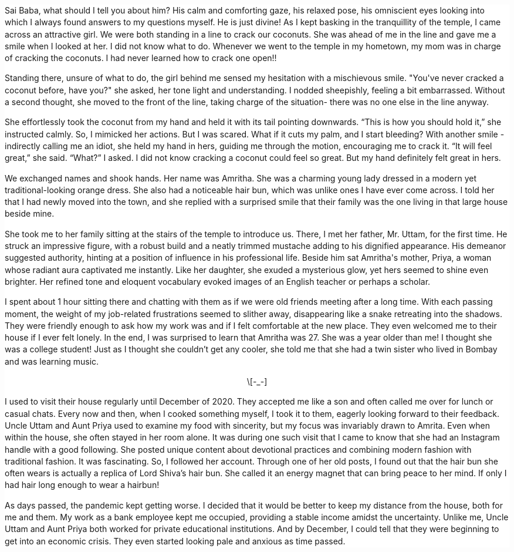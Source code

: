 Sai Baba, what should I tell you about him? His calm and comforting gaze, his relaxed pose, his omniscient eyes looking into which I always found answers to my questions myself. He is just divine! As I kept basking in the tranquillity of the temple, I came across an attractive girl. We were both standing in a line to crack our coconuts. She was ahead of me in the line and gave me a smile when I looked at her. I did not know what to do. Whenever we went to the temple in my hometown, my mom was in charge of cracking the coconuts. I had never learned how to crack one open!!

Standing there, unsure of what to do, the girl behind me sensed my hesitation with a mischievous smile. "You've never cracked a coconut before, have you?" she asked, her tone light and understanding. I nodded sheepishly, feeling a bit embarrassed. Without a second thought, she moved to the front of the line, taking charge of the situation- there was no one else in the line anyway.

She effortlessly took the coconut from my hand and held it with its tail pointing downwards. “This is how you should hold it,” she instructed calmly. So, I mimicked her actions. But I was scared. What if it cuts my palm, and I start bleeding? With another smile - indirectly calling me an idiot, she held my hand in hers, guiding me through the motion, encouraging me to crack it. “It will feel great,” she said. “What?” I asked. I did not know cracking a coconut could feel so great. But my hand definitely felt great in hers.

We exchanged names and shook hands. Her name was Amritha. She was a charming young lady dressed in a modern yet traditional-looking orange dress. She also had a noticeable hair bun, which was unlike ones I have ever come across. I told her that I had newly moved into the town, and she replied with a surprised smile that their family was the one living in that large house beside mine. 

She took me to her family sitting at the stairs of the temple to introduce us. There, I met her father, Mr. Uttam, for the first time. He struck an impressive figure, with a robust build and a neatly trimmed mustache adding to his dignified appearance. His demeanor suggested authority, hinting at a position of influence in his professional life. Beside him sat Amritha's mother, Priya, a woman whose radiant aura captivated me instantly. Like her daughter, she exuded a mysterious glow, yet hers seemed to shine even brighter. Her refined tone and eloquent vocabulary evoked images of an English teacher or perhaps a scholar.

I spent about 1 hour sitting there and chatting with them as if we were old friends meeting after a long time. With each passing moment, the weight of my job-related frustrations seemed to slither away, disappearing like a snake retreating into the shadows. They were friendly enough to ask how my work was and if I felt comfortable at the new place. They even welcomed me to their house if I ever felt lonely. In the end, I was surprised to learn that Amritha was 27. She was a year older than me! I thought she was a college student! Just as I thought she couldn’t get any cooler, she told me that she had a twin sister who lived in Bombay and was learning music.

<p style="text-align: center;align:center;">\[-_-]</p>

I used to visit their house regularly until December of 2020. They accepted me like a son and often called me over for lunch or casual chats. Every now and then, when I cooked something myself, I took it to them, eagerly looking forward to their feedback. Uncle Uttam and Aunt Priya used to examine my food with sincerity, but my focus was invariably drawn to Amrita. Even when within the house, she often stayed in her room alone. It was during one such visit that I came to know that she had an Instagram handle with a good following. She posted unique content about devotional practices and combining modern fashion with traditional fashion. It was fascinating. So, I followed her account. Through one of her old posts, I found out that the hair bun she often wears is actually a replica of Lord Shiva’s hair bun. She called it an energy magnet that can bring peace to her mind. If only I had hair long enough to wear a hairbun!

As days passed, the pandemic kept getting worse. I decided that it would be better to keep my distance from the house, both for me and them. My work as a bank employee kept me occupied, providing a stable income amidst the uncertainty. Unlike me, Uncle Uttam and Aunt Priya both worked for private educational institutions. And by December, I could tell that they were beginning to get into an economic crisis. They even started looking pale and anxious as time passed. 
